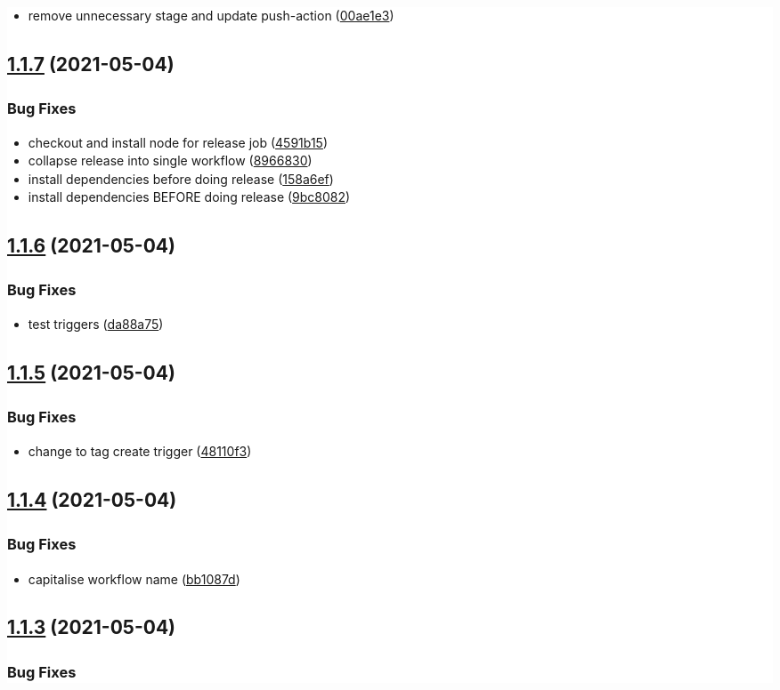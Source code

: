 * remove unnecessary stage and update push-action ([00ae1e3](https://github.com/zp-templates/typescript-project-template/commit/00ae1e3b0b8108f3829faab99bd248a5ad940a41))

## [1.1.7](https://github.com/zp-templates/typescript-project-template/compare/v1.1.6...v1.1.7) (2021-05-04)


### Bug Fixes

* checkout and install node for release job ([4591b15](https://github.com/zp-templates/typescript-project-template/commit/4591b152a1d809d41924f9adc3f13a8b1cbd73ad))
* collapse release into single workflow ([8966830](https://github.com/zp-templates/typescript-project-template/commit/8966830fe25ea861999aeb6ebc13ff459e096be9))
* install dependencies before doing release ([158a6ef](https://github.com/zp-templates/typescript-project-template/commit/158a6efdea9e881f158e6bef995d185c25a4ab0b))
* install dependencies BEFORE doing release ([9bc8082](https://github.com/zp-templates/typescript-project-template/commit/9bc8082a34186364794842eb98e5605dc794b1c2))

## [1.1.6](https://github.com/zp-templates/typescript-project-template/compare/v1.1.5...v1.1.6) (2021-05-04)


### Bug Fixes

* test triggers ([da88a75](https://github.com/zp-templates/typescript-project-template/commit/da88a75e7a226361ddd9ba9bc270b7810c895bcf))

## [1.1.5](https://github.com/zp-templates/typescript-project-template/compare/v1.1.4...v1.1.5) (2021-05-04)


### Bug Fixes

* change to tag create trigger ([48110f3](https://github.com/zp-templates/typescript-project-template/commit/48110f3b3b951cc73d1acd0e3326d3fbe2a32fea))

## [1.1.4](https://github.com/zp-templates/typescript-project-template/compare/v1.1.3...v1.1.4) (2021-05-04)


### Bug Fixes

* capitalise workflow name ([bb1087d](https://github.com/zp-templates/typescript-project-template/commit/bb1087d5c5b23510f02e9550ff4d18adc2941f13))

## [1.1.3](https://github.com/zp-templates/typescript-project-template/compare/v1.1.2...v1.1.3) (2021-05-04)


### Bug Fixes
